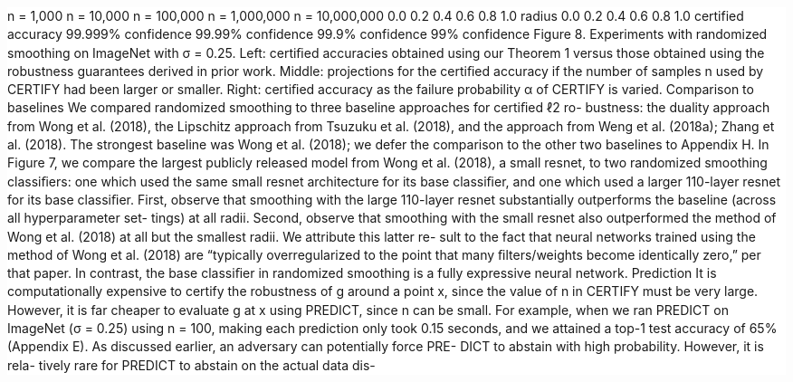 n = 1,000
n = 10,000
n = 100,000
n = 1,000,000
n = 10,000,000
0.0
0.2
0.4
0.6
0.8
1.0
radius
0.0
0.2
0.4
0.6
0.8
1.0
certified accuracy
99.999% confidence
99.99% confidence
99.9% confidence
99% confidence
Figure 8. Experiments with randomized smoothing on ImageNet with σ = 0.25. Left: certiﬁed accuracies obtained using our Theorem 1
versus those obtained using the robustness guarantees derived in prior work. Middle: projections for the certiﬁed accuracy if the number
of samples n used by CERTIFY had been larger or smaller. Right: certiﬁed accuracy as the failure probability α of CERTIFY is varied.
Comparison to baselines
We compared randomized
smoothing to three baseline approaches for certiﬁed ℓ2 ro-
bustness: the duality approach from Wong et al. (2018),
the Lipschitz approach from Tsuzuku et al. (2018), and the
approach from Weng et al. (2018a); Zhang et al. (2018).
The strongest baseline was Wong et al. (2018); we defer the
comparison to the other two baselines to Appendix H.
In Figure 7, we compare the largest publicly released model
from Wong et al. (2018), a small resnet, to two randomized
smoothing classiﬁers: one which used the same small resnet
architecture for its base classiﬁer, and one which used a
larger 110-layer resnet for its base classiﬁer. First, observe
that smoothing with the large 110-layer resnet substantially
outperforms the baseline (across all hyperparameter set-
tings) at all radii. Second, observe that smoothing with the
small resnet also outperformed the method of Wong et al.
(2018) at all but the smallest radii. We attribute this latter re-
sult to the fact that neural networks trained using the method
of Wong et al. (2018) are “typically overregularized to the
point that many ﬁlters/weights become identically zero,” per
that paper. In contrast, the base classiﬁer in randomized
smoothing is a fully expressive neural network.
Prediction
It is computationally expensive to certify the
robustness of g around a point x, since the value of n in
CERTIFY must be very large. However, it is far cheaper
to evaluate g at x using PREDICT, since n can be small.
For example, when we ran PREDICT on ImageNet (σ =
0.25) using n = 100, making each prediction only took
0.15 seconds, and we attained a top-1 test accuracy of 65%
(Appendix E).
As discussed earlier, an adversary can potentially force PRE-
DICT to abstain with high probability. However, it is rela-
tively rare for PREDICT to abstain on the actual data dis-